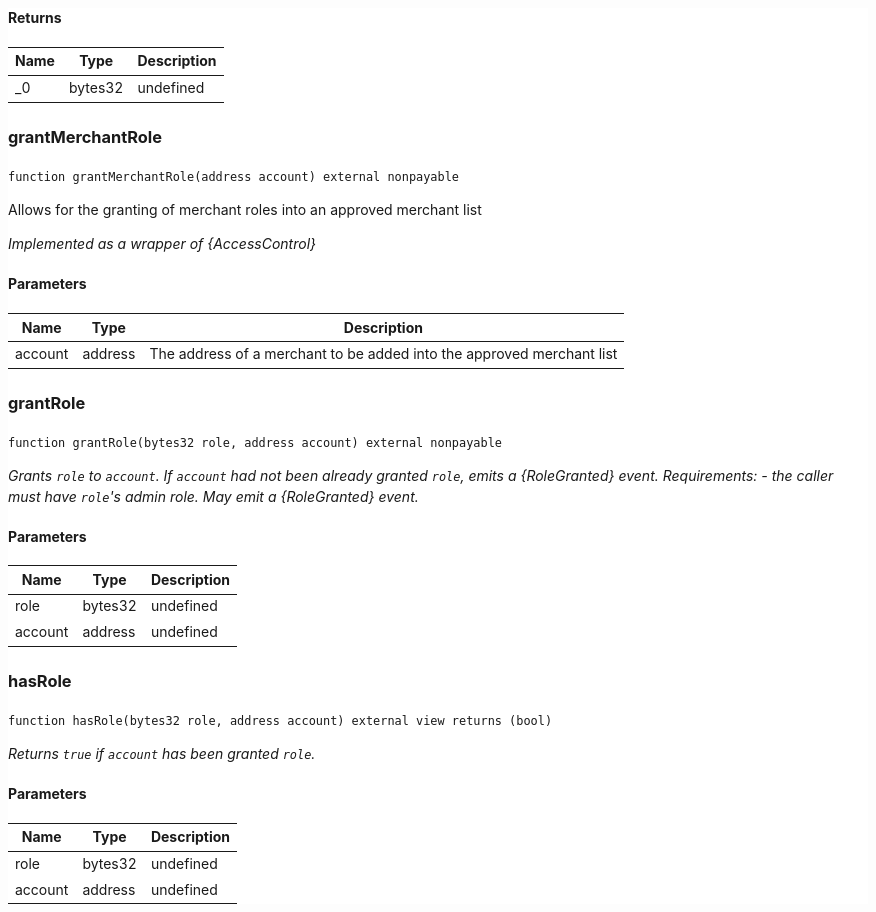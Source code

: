 #### Returns

| Name | Type | Description |
|---|---|---|
| _0 | bytes32 | undefined |

### grantMerchantRole

```solidity
function grantMerchantRole(address account) external nonpayable
```

Allows for the granting of merchant roles into an approved merchant list

*Implemented as a wrapper of {AccessControl}*

#### Parameters

| Name | Type | Description |
|---|---|---|
| account | address | The address of a merchant to be added into the approved merchant list |

### grantRole

```solidity
function grantRole(bytes32 role, address account) external nonpayable
```



*Grants `role` to `account`. If `account` had not been already granted `role`, emits a {RoleGranted} event. Requirements: - the caller must have ``role``&#39;s admin role. May emit a {RoleGranted} event.*

#### Parameters

| Name | Type | Description |
|---|---|---|
| role | bytes32 | undefined |
| account | address | undefined |

### hasRole

```solidity
function hasRole(bytes32 role, address account) external view returns (bool)
```



*Returns `true` if `account` has been granted `role`.*

#### Parameters

| Name | Type | Description |
|---|---|---|
| role | bytes32 | undefined |
| account | address | undefined |
